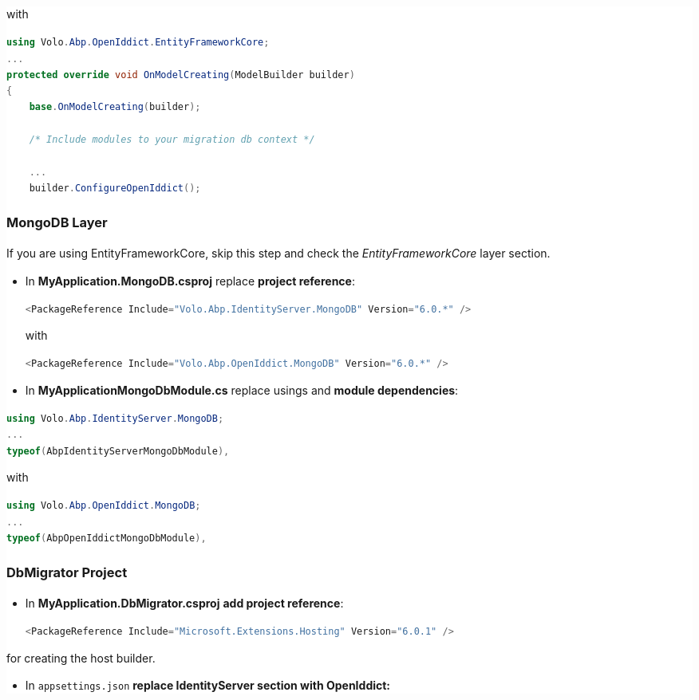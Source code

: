   with 

  ```csharp
  using Volo.Abp.OpenIddict.EntityFrameworkCore;
  ...
  protected override void OnModelCreating(ModelBuilder builder)
  {
      base.OnModelCreating(builder);
  
      /* Include modules to your migration db context */
  
      ...
      builder.ConfigureOpenIddict();
  ```

### MongoDB Layer

If you are using EntityFrameworkCore, skip this step and check the *EntityFrameworkCore* layer section.

- In **MyApplication.MongoDB.csproj** replace **project reference**:

  ```csharp
  <PackageReference Include="Volo.Abp.IdentityServer.MongoDB" Version="6.0.*" />
  ```

  with   

  ```csharp
  <PackageReference Include="Volo.Abp.OpenIddict.MongoDB" Version="6.0.*" />
  ```

- In **MyApplicationMongoDbModule.cs** replace usings and **module dependencies**:

```csharp
using Volo.Abp.IdentityServer.MongoDB;
...
typeof(AbpIdentityServerMongoDbModule),
```

  with 

```csharp
using Volo.Abp.OpenIddict.MongoDB;
...
typeof(AbpOpenIddictMongoDbModule),
```

### DbMigrator Project

- In **MyApplication.DbMigrator.csproj** **add project reference**:

  ```csharp
  <PackageReference Include="Microsoft.Extensions.Hosting" Version="6.0.1" />
  ```

for creating the host builder.

- In `appsettings.json` **replace IdentityServer section with OpenIddict:**

